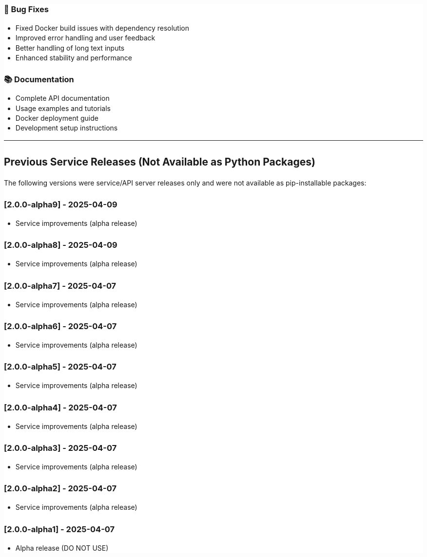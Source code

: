 ### 🐛 Bug Fixes

- Fixed Docker build issues with dependency resolution
- Improved error handling and user feedback
- Better handling of long text inputs
- Enhanced stability and performance

### 📚 Documentation

- Complete API documentation
- Usage examples and tutorials
- Docker deployment guide
- Development setup instructions

---

## Previous Service Releases (Not Available as Python Packages)

The following versions were service/API server releases only and were not available as pip-installable packages:

### [2.0.0-alpha9] - 2025-04-09
- Service improvements (alpha release)

### [2.0.0-alpha8] - 2025-04-09
- Service improvements (alpha release)

### [2.0.0-alpha7] - 2025-04-07
- Service improvements (alpha release)

### [2.0.0-alpha6] - 2025-04-07
- Service improvements (alpha release)

### [2.0.0-alpha5] - 2025-04-07
- Service improvements (alpha release)

### [2.0.0-alpha4] - 2025-04-07
- Service improvements (alpha release)

### [2.0.0-alpha3] - 2025-04-07
- Service improvements (alpha release)

### [2.0.0-alpha2] - 2025-04-07
- Service improvements (alpha release)

### [2.0.0-alpha1] - 2025-04-07
- Alpha release (DO NOT USE)
